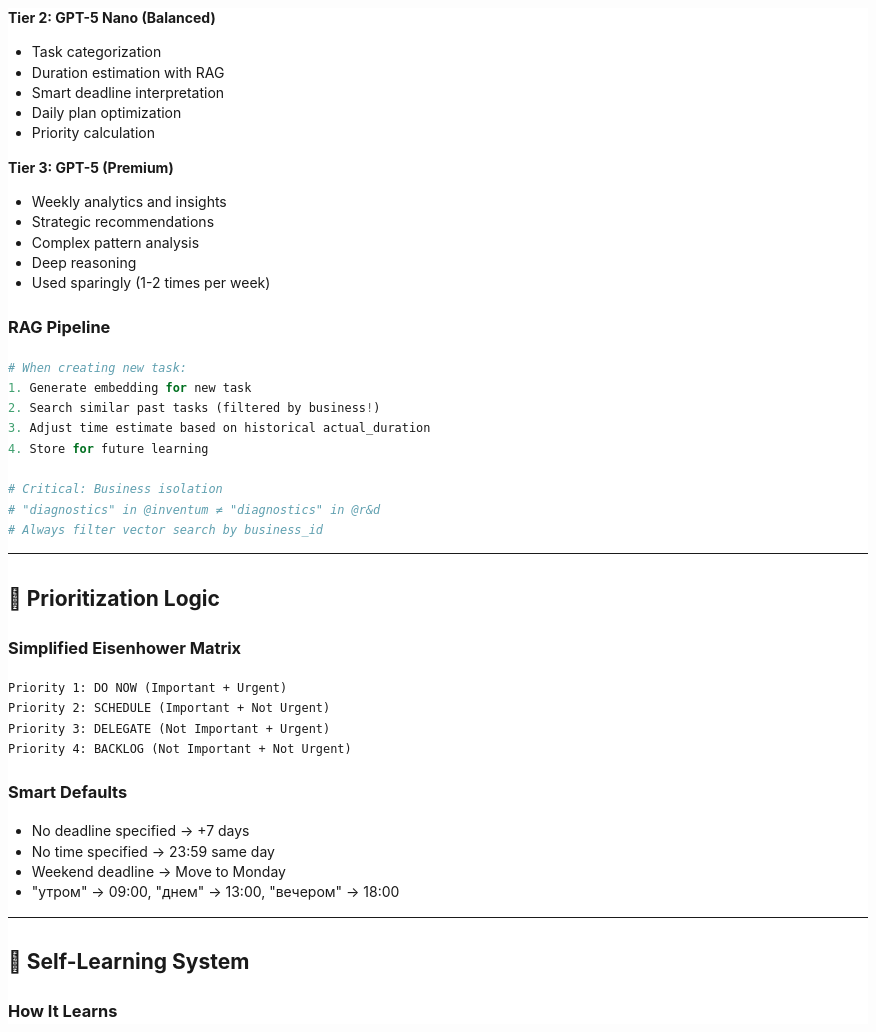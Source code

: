 **Tier 2: GPT-5 Nano (Balanced)**
- Task categorization
- Duration estimation with RAG
- Smart deadline interpretation
- Daily plan optimization
- Priority calculation

**Tier 3: GPT-5 (Premium)**
- Weekly analytics and insights
- Strategic recommendations
- Complex pattern analysis
- Deep reasoning
- Used sparingly (1-2 times per week)

### RAG Pipeline

```python
# When creating new task:
1. Generate embedding for new task
2. Search similar past tasks (filtered by business!)
3. Adjust time estimate based on historical actual_duration
4. Store for future learning

# Critical: Business isolation
# "diagnostics" in @inventum ≠ "diagnostics" in @r&d
# Always filter vector search by business_id
```

---

## 🎯 Prioritization Logic

### Simplified Eisenhower Matrix

```
Priority 1: DO NOW (Important + Urgent)
Priority 2: SCHEDULE (Important + Not Urgent)  
Priority 3: DELEGATE (Not Important + Urgent)
Priority 4: BACKLOG (Not Important + Not Urgent)
```

### Smart Defaults
- No deadline specified → +7 days
- No time specified → 23:59 same day
- Weekend deadline → Move to Monday
- "утром" → 09:00, "днем" → 13:00, "вечером" → 18:00

---

## 🔄 Self-Learning System

### How It Learns
